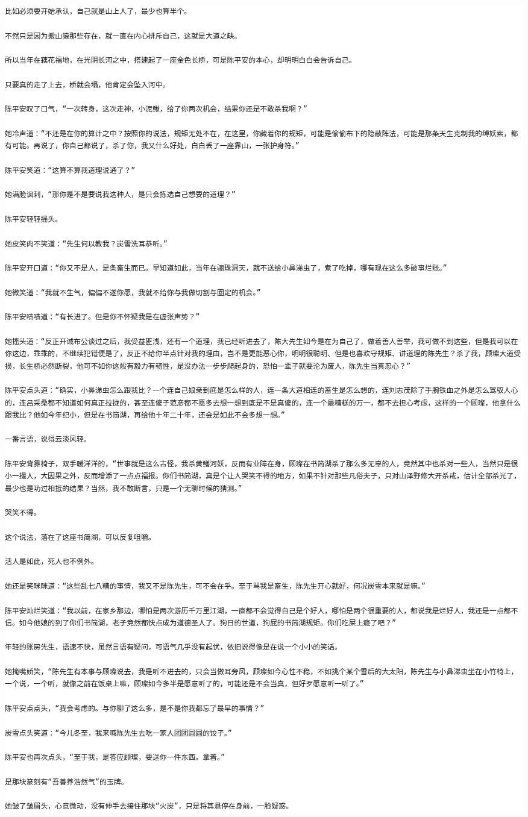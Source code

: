     比如必须要开始承认，自己就是山上人了，最少也算半个。

    不然只是因为搬山猿那些存在，就一直在内心排斥自己，这就是大道之缺。

    所以当年在藕花福地，在光阴长河之中，搭建起了一座金色长桥，可是陈平安的本心，却明明白白会告诉自己。

    只要真的走了上去，桥就会塌，他肯定会坠入河中。

    陈平安叹了口气，“一次转身，这次走神，小泥鳅，给了你两次机会，结果你还是不敢杀我啊？”

    她冷声道：“不还是在你的算计之中？按照你的说法，规矩无处不在，在这里，你藏着你的规矩，可能是偷偷布下的隐蔽阵法，可能是那条天生克制我的缚妖索，都有可能。再说了，你自己都说了，杀了你，我又什么好处，白白丢了一座靠山，一张护身符。”

    陈平安笑道：“这算不算我道理说通了？”

    她满脸讽刺，“那你是不是要说我这种人，是只会拣选自己想要的道理？”

    陈平安轻轻摇头。

    她皮笑肉不笑道：“先生何以教我？炭雪洗耳恭听。”

    陈平安开口道：“你又不是人，是条畜生而已。早知道如此，当年在骊珠洞天，就不送给小鼻涕虫了，煮了吃掉，哪有现在这么多破事烂账。”

    她微笑道：“我就不生气，偏偏不遂你愿，我就不给你与我做切割与圈定的机会。”

    陈平安啧啧道：“有长进了。但是你不怀疑我是在虚张声势？”

    她摇头道：“反正开诚布公谈过之后，我受益匪浅，还有一个道理，我已经听进去了，陈大先生如今是在为自己了，做着善人善举，我可做不到这些，但是我可以在你这边，乖乖的，不继续犯错便是了，反正不给你半点针对我的理由，岂不是更能恶心你，明明很聪明、但是也喜欢守规矩、讲道理的陈先生？杀了我，顾璨大道受损，长生桥必然断裂，他可不如你这般有毅力有韧性，是没办法一步步爬起身的，恐怕一辈子就要沦为废人，陈先生当真忍心？”

    陈平安点头道：“确实，小鼻涕虫怎么跟我比？一个连自己娘亲到底是怎么样的人，连一条大道相连的畜生是怎么想的，连刘志茂除了手腕铁血之外是怎么驾驭人心的，连吕采桑都不知道如何真正拉拢的，甚至连傻子范彦都不愿多去想一想到底是不是真傻的，连一个最糟糕的万一，都不去担心考虑，这样的一个顾璨，他拿什么跟我比？他如今年纪小，但是在书简湖，再给他十年二十年，还会是如此不会多想一想。”

    一番言语，说得云淡风轻。

    陈平安背靠椅子，双手暖洋洋的，“世事就是这么古怪，我杀黄鳝河妖，反而有业障在身，顾璨在书简湖杀了那么多无辜的人，竟然其中也杀对一些人，当然只是很小一撮人，大因果之外，反而增添了一点点福报。你们书简湖，真是个让人哭笑不得的地方，如果不针对那些凡俗夫子，只对山泽野修大开杀戒，估计全部杀光了，最少也是功过相抵的结果？当然，我不敢断言，只是一个无聊时候的猜测。”

    哭笑不得。

    这个说法，落在了这座书简湖，可以反复咀嚼。

    活人是如此，死人也不例外。

    她还是笑眯眯道：“这些乱七八糟的事情，我又不是陈先生，可不会在乎。至于骂我是畜生，陈先生开心就好，何况炭雪本来就是嘛。”

    陈平安灿烂笑道：“我以前，在家乡那边，哪怕是两次游历千万里江湖，一直都不会觉得自己是个好人，哪怕是两个很重要的人，都说我是烂好人，我还是一点都不信。如今他娘的到了你们书简湖，老子竟然都快点成为道德圣人了。狗日的世道，狗屁的书简湖规矩。你们吃屎上瘾了吧？”

    年轻的账房先生，语速不快，虽然言语有疑问，可语气几乎没有起伏，依旧说得像是在说一个小小的笑话。

    她掩嘴娇笑，“陈先生有本事与顾璨说去，我是听不进去的，只会当做耳旁风，顾璨如今心性不稳，不如挑个某个雪后的大太阳，陈先生与小鼻涕虫坐在小竹椅上，一个说，一个听，就像之前在饭桌上嘛，顾璨如今多半是愿意听了的，可能还是不会当真，但好歹愿意听一听了。”

    陈平安点点头，“我会考虑的。与你聊了这么多，是不是你我都忘了最早的事情？”

    炭雪点头笑道：“今儿冬至，我来喊陈先生去吃一家人团团圆圆的饺子。”

    陈平安也再次点头，“至于我，是答应顾璨，要送你一件东西。拿着。”

    是那块篆刻有“吾善养浩然气”的玉牌。

    她皱了皱眉头，心意微动，没有伸手去接住那块“火炭”，只是将其悬停在身前，一脸疑惑。

